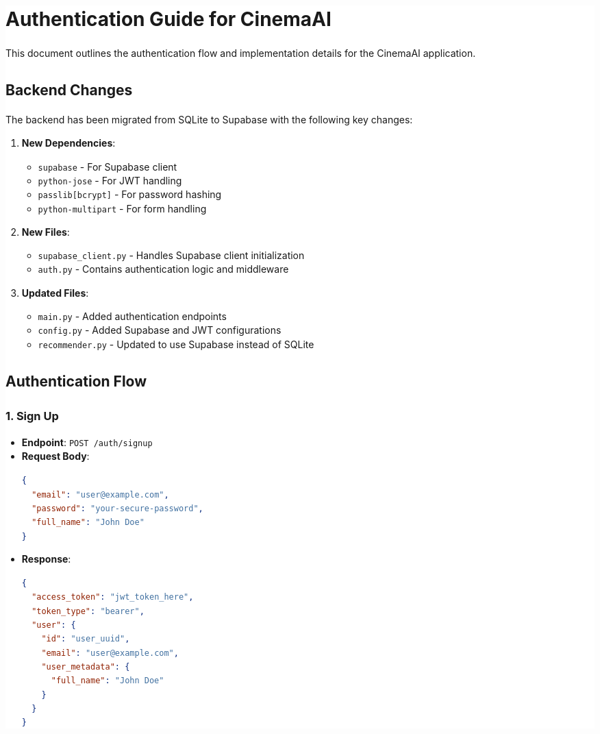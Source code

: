 # Authentication Guide for CinemaAI

This document outlines the authentication flow and implementation details for the CinemaAI application.

## Backend Changes

The backend has been migrated from SQLite to Supabase with the following key changes:

1. **New Dependencies**:
   - `supabase` - For Supabase client
   - `python-jose` - For JWT handling
   - `passlib[bcrypt]` - For password hashing
   - `python-multipart` - For form handling

2. **New Files**:
   - `supabase_client.py` - Handles Supabase client initialization
   - `auth.py` - Contains authentication logic and middleware

3. **Updated Files**:
   - `main.py` - Added authentication endpoints
   - `config.py` - Added Supabase and JWT configurations
   - `recommender.py` - Updated to use Supabase instead of SQLite

## Authentication Flow

### 1. Sign Up
- **Endpoint**: `POST /auth/signup`
- **Request Body**:
  ```json
  {
    "email": "user@example.com",
    "password": "your-secure-password",
    "full_name": "John Doe"
  }
  ```
- **Response**:
  ```json
  {
    "access_token": "jwt_token_here",
    "token_type": "bearer",
    "user": {
      "id": "user_uuid",
      "email": "user@example.com",
      "user_metadata": {
        "full_name": "John Doe"
      }
    }
  }
  ```
